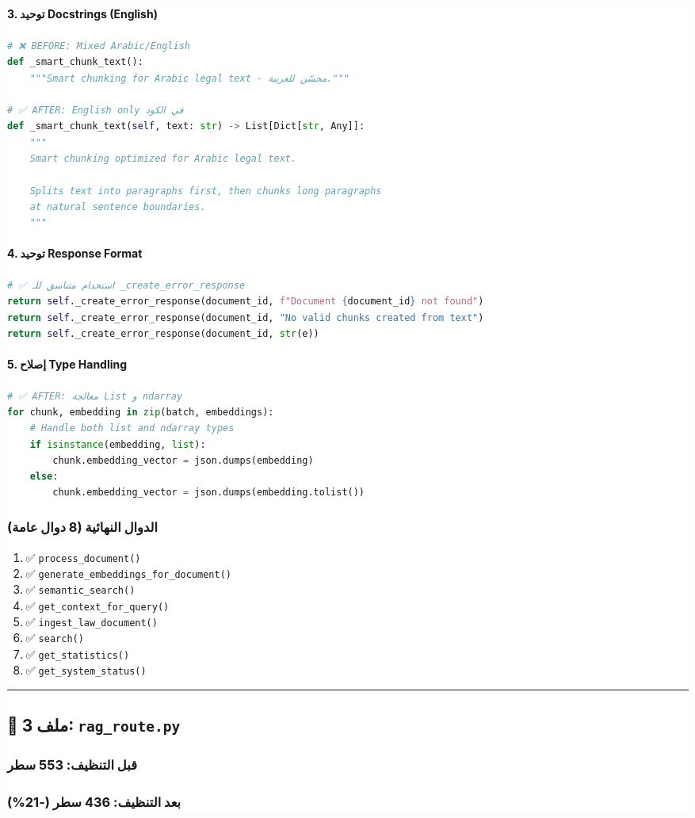 #### 3. **توحيد Docstrings (English)**
```python
# ❌ BEFORE: Mixed Arabic/English
def _smart_chunk_text():
    """Smart chunking for Arabic legal text - محسّن للعربية."""

# ✅ AFTER: English only في الكود
def _smart_chunk_text(self, text: str) -> List[Dict[str, Any]]:
    """
    Smart chunking optimized for Arabic legal text.
    
    Splits text into paragraphs first, then chunks long paragraphs
    at natural sentence boundaries.
    """
```

#### 4. **توحيد Response Format**
```python
# ✅ استخدام متناسق للـ _create_error_response
return self._create_error_response(document_id, f"Document {document_id} not found")
return self._create_error_response(document_id, "No valid chunks created from text")
return self._create_error_response(document_id, str(e))
```

#### 5. **إصلاح Type Handling**
```python
# ✅ AFTER: معالجة List و ndarray
for chunk, embedding in zip(batch, embeddings):
    # Handle both list and ndarray types
    if isinstance(embedding, list):
        chunk.embedding_vector = json.dumps(embedding)
    else:
        chunk.embedding_vector = json.dumps(embedding.tolist())
```

### الدوال النهائية (8 دوال عامة)
1. ✅ `process_document()`
2. ✅ `generate_embeddings_for_document()`
3. ✅ `semantic_search()`
4. ✅ `get_context_for_query()`
5. ✅ `ingest_law_document()`
6. ✅ `search()`
7. ✅ `get_statistics()`
8. ✅ `get_system_status()`

---

## 📁 ملف 3: `rag_route.py`

### قبل التنظيف: 553 سطر
### بعد التنظيف: 436 سطر (-21%)
